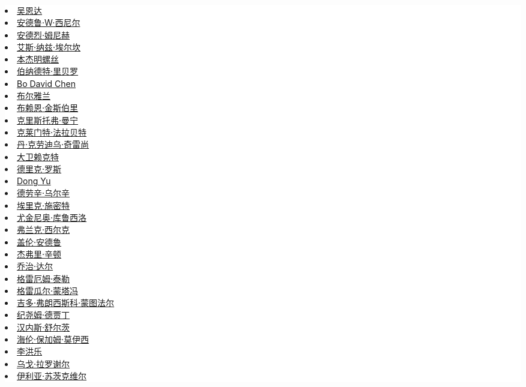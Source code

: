 <li><a href="http://www.cs.stanford.edu/people/ang/" rel="nofollow"><font style="vertical-align: inherit;"><font style="vertical-align: inherit;">吴恩达</font></font></a></li>
<li><a href="http://research.google.com/pubs/author37792.html" rel="nofollow"><font style="vertical-align: inherit;"><font style="vertical-align: inherit;">安德鲁·W·西尼尔</font></font></a></li>
<li><a href="http://www.gatsby.ucl.ac.uk/~amnih/" rel="nofollow"><font style="vertical-align: inherit;"><font style="vertical-align: inherit;">安德烈·姆尼赫</font></font></a></li>
<li><a href="http://www.cs.nyu.edu/~naz/" rel="nofollow"><font style="vertical-align: inherit;"><font style="vertical-align: inherit;">艾斯·纳兹·埃尔坎</font></font></a></li>
<li><a href="http://reslab.elis.ugent.be/benjamin" rel="nofollow"><font style="vertical-align: inherit;"><font style="vertical-align: inherit;">本杰明螺丝</font></font></a></li>
<li><a href="https://www.cisuc.uc.pt/people/show/2020" rel="nofollow"><font style="vertical-align: inherit;"><font style="vertical-align: inherit;">伯纳德特·里贝罗</font></font></a></li>
<li><a href="http://vision.caltech.edu/~bchen3/Site/Bo_David_Chen.html" rel="nofollow"> Bo David Chen </a></li>
<li><a href="http://cs.nyu.edu/~ylan/" rel="nofollow"><font style="vertical-align: inherit;"><font style="vertical-align: inherit;">布尔雅兰</font></font></a></li>
<li><a href="http://researcher.watson.ibm.com/researcher/view.php?person=us-bedk" rel="nofollow"><font style="vertical-align: inherit;"><font style="vertical-align: inherit;">布赖恩·金斯伯里</font></font></a></li>
<li><a href="http://nlp.stanford.edu/~manning/" rel="nofollow"><font style="vertical-align: inherit;"><font style="vertical-align: inherit;">克里斯托弗·曼宁</font></font></a></li>
<li><a href="http://www.clement.farabet.net/" rel="nofollow"><font style="vertical-align: inherit;"><font style="vertical-align: inherit;">克莱门特·法拉贝特</font></font></a></li>
<li><a href="http://www.idsia.ch/~ciresan/" rel="nofollow"><font style="vertical-align: inherit;"><font style="vertical-align: inherit;">丹·克劳迪乌·奇雷尚</font></font></a></li>
<li><a href="http://serre-lab.clps.brown.edu/person/david-reichert/" rel="nofollow"><font style="vertical-align: inherit;"><font style="vertical-align: inherit;">大卫赖克特</font></font></a></li>
<li><a href="http://mil.engr.utk.edu/nmil/member/5.html" rel="nofollow"><font style="vertical-align: inherit;"><font style="vertical-align: inherit;">德里克·罗斯</font></font></a></li>
<li><a href="http://research.microsoft.com/en-us/people/dongyu/default.aspx" rel="nofollow"> Dong Yu </a></li>
<li><a href="http://www.seas.upenn.edu/~wulsin/" rel="nofollow"><font style="vertical-align: inherit;"><font style="vertical-align: inherit;">德劳辛·乌尔辛</font></font></a></li>
<li><a href="http://music.ece.drexel.edu/people/eschmidt" rel="nofollow"><font style="vertical-align: inherit;"><font style="vertical-align: inherit;">埃里克·施密特</font></font></a></li>
<li><a href="https://engineering.purdue.edu/BME/People/viewPersonById?resource_id=71333" rel="nofollow"><font style="vertical-align: inherit;"><font style="vertical-align: inherit;">尤金尼奥·库鲁西洛</font></font></a></li>
<li><a href="http://research.microsoft.com/en-us/people/fseide/" rel="nofollow"><font style="vertical-align: inherit;"><font style="vertical-align: inherit;">弗兰克·西尔克</font></font></a></li>
<li><a href="http://homes.cs.washington.edu/~galen/" rel="nofollow"><font style="vertical-align: inherit;"><font style="vertical-align: inherit;">盖伦·安德鲁</font></font></a></li>
<li><a href="http://www.cs.toronto.edu/~hinton/" rel="nofollow"><font style="vertical-align: inherit;"><font style="vertical-align: inherit;">杰弗里·辛顿</font></font></a></li>
<li><a href="http://www.cs.toronto.edu/~gdahl/" rel="nofollow"><font style="vertical-align: inherit;"><font style="vertical-align: inherit;">乔治·达尔</font></font></a></li>
<li><a href="http://www.uoguelph.ca/~gwtaylor/" rel="nofollow"><font style="vertical-align: inherit;"><font style="vertical-align: inherit;">格雷厄姆·泰勒</font></font></a></li>
<li><a href="http://gregoire.montavon.name/" rel="nofollow"><font style="vertical-align: inherit;"><font style="vertical-align: inherit;">格雷瓜尔·蒙塔冯</font></font></a></li>
<li><a href="http://personal-homepages.mis.mpg.de/montufar/" rel="nofollow"><font style="vertical-align: inherit;"><font style="vertical-align: inherit;">吉多·弗朗西斯科·蒙图法尔</font></font></a></li>
<li><a href="http://brainlogging.wordpress.com/" rel="nofollow"><font style="vertical-align: inherit;"><font style="vertical-align: inherit;">纪尧姆·德贾丁</font></font></a></li>
<li><a href="http://www.ais.uni-bonn.de/~schulz/" rel="nofollow"><font style="vertical-align: inherit;"><font style="vertical-align: inherit;">汉内斯·舒尔茨</font></font></a></li>
<li><a href="http://www.lri.fr/~hpaugam/" rel="nofollow"><font style="vertical-align: inherit;"><font style="vertical-align: inherit;">海伦·保加姆·莫伊西</font></font></a></li>
<li><a href="http://web.eecs.umich.edu/~honglak/" rel="nofollow"><font style="vertical-align: inherit;"><font style="vertical-align: inherit;">李洪乐</font></font></a></li>
<li><a href="http://www.dmi.usherb.ca/~larocheh/index_en.html" rel="nofollow"><font style="vertical-align: inherit;"><font style="vertical-align: inherit;">乌戈·拉罗谢尔</font></font></a></li>
<li><a href="http://www.cs.toronto.edu/~ilya/" rel="nofollow"><font style="vertical-align: inherit;"><font style="vertical-align: inherit;">伊利亚·苏茨克维尔</font></font></a></li>